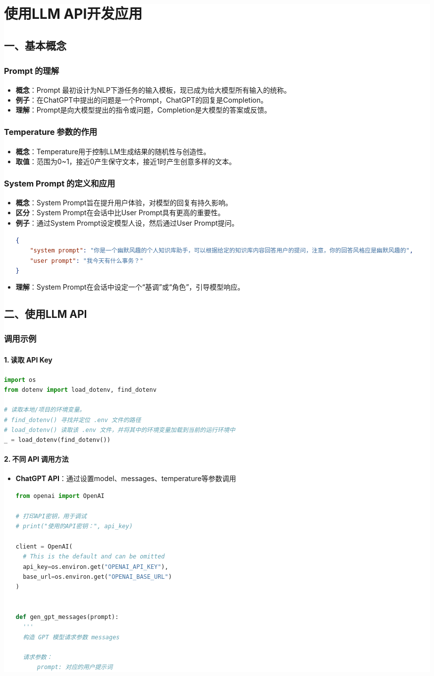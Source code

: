 # 使用LLM API开发应用

## 一、基本概念

### Prompt 的理解
- **概念**：Prompt 最初设计为NLP下游任务的输入模板，现已成为给大模型所有输入的统称。
- **例子**：在ChatGPT中提出的问题是一个Prompt，ChatGPT的回复是Completion。
- **理解**：Prompt是向大模型提出的指令或问题，Completion是大模型的答案或反馈。

### Temperature 参数的作用
- **概念**：Temperature用于控制LLM生成结果的随机性与创造性。
- **取值**：范围为0~1，接近0产生保守文本，接近1时产生创意多样的文本。

### System Prompt 的定义和应用
- **概念**：System Prompt旨在提升用户体验，对模型的回复有持久影响。
- **区分**：System Prompt在会话中比User Prompt具有更高的重要性。
- **例子**：通过System Prompt设定模型人设，然后通过User Prompt提问。
    ```json
    {
        "system prompt": "你是一个幽默风趣的个人知识库助手，可以根据给定的知识库内容回答用户的提问，注意，你的回答风格应是幽默风趣的",
        "user prompt": "我今天有什么事务？"
    }
    ```
- **理解**：System Prompt在会话中设定一个“基调”或“角色”，引导模型响应。

## 二、使用LLM API

### 调用示例
#### 1. 读取 API Key
```python
import os
from dotenv import load_dotenv, find_dotenv

# 读取本地/项目的环境变量。
# find_dotenv() 寻找并定位 .env 文件的路径
# load_dotenv() 读取该 .env 文件，并将其中的环境变量加载到当前的运行环境中  
_ = load_dotenv(find_dotenv())
```
#### 2. 不同 API 调用方法

- **ChatGPT API**：通过设置model、messages、temperature等参数调用
  ```python
  from openai import OpenAI

  # 打印API密钥，用于调试
  # print("使用的API密钥：", api_key)

  client = OpenAI(
    # This is the default and can be omitted
    api_key=os.environ.get("OPENAI_API_KEY"),
    base_url=os.environ.get("OPENAI_BASE_URL")
  )


  def gen_gpt_messages(prompt):
    '''
    构造 GPT 模型请求参数 messages
    
    请求参数：
        prompt: 对应的用户提示词
  ```